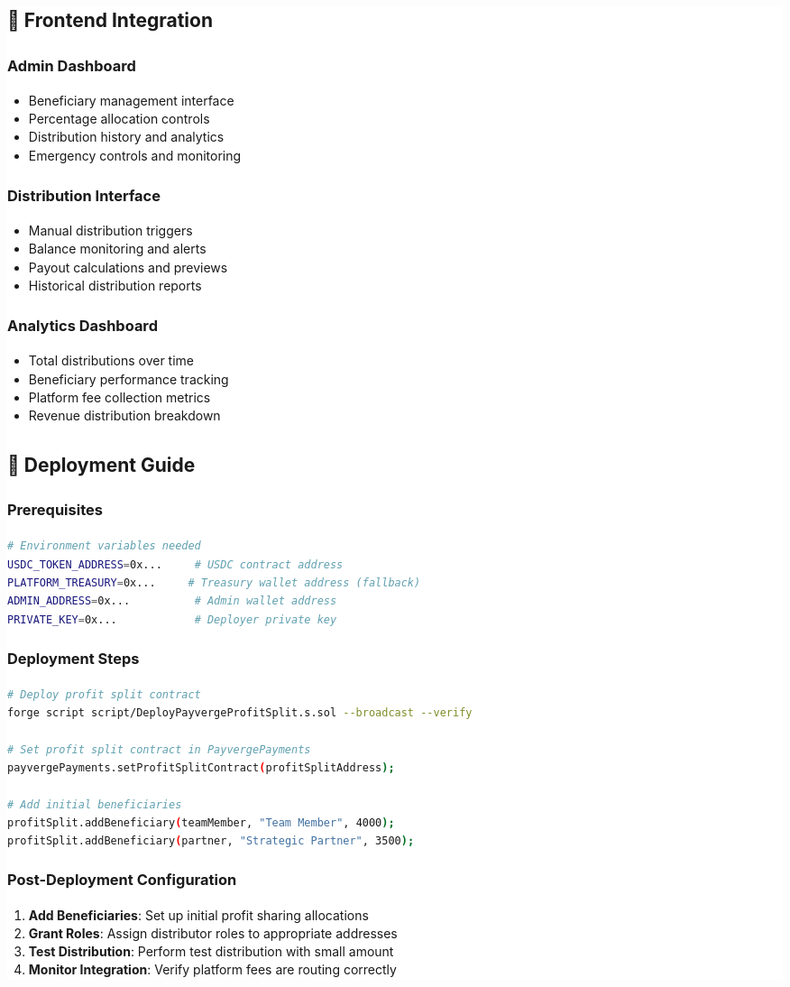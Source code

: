 ## 📱 Frontend Integration

### Admin Dashboard
- Beneficiary management interface
- Percentage allocation controls
- Distribution history and analytics
- Emergency controls and monitoring

### Distribution Interface
- Manual distribution triggers
- Balance monitoring and alerts
- Payout calculations and previews
- Historical distribution reports

### Analytics Dashboard
- Total distributions over time
- Beneficiary performance tracking
- Platform fee collection metrics
- Revenue distribution breakdown

## 🚀 Deployment Guide

### Prerequisites
```bash
# Environment variables needed
USDC_TOKEN_ADDRESS=0x...     # USDC contract address
PLATFORM_TREASURY=0x...     # Treasury wallet address (fallback)
ADMIN_ADDRESS=0x...          # Admin wallet address
PRIVATE_KEY=0x...            # Deployer private key
```

### Deployment Steps
```bash
# Deploy profit split contract
forge script script/DeployPayvergeProfitSplit.s.sol --broadcast --verify

# Set profit split contract in PayvergePayments
payvergePayments.setProfitSplitContract(profitSplitAddress);

# Add initial beneficiaries
profitSplit.addBeneficiary(teamMember, "Team Member", 4000);
profitSplit.addBeneficiary(partner, "Strategic Partner", 3500);
```

### Post-Deployment Configuration
1. **Add Beneficiaries**: Set up initial profit sharing allocations
2. **Grant Roles**: Assign distributor roles to appropriate addresses
3. **Test Distribution**: Perform test distribution with small amount
4. **Monitor Integration**: Verify platform fees are routing correctly
